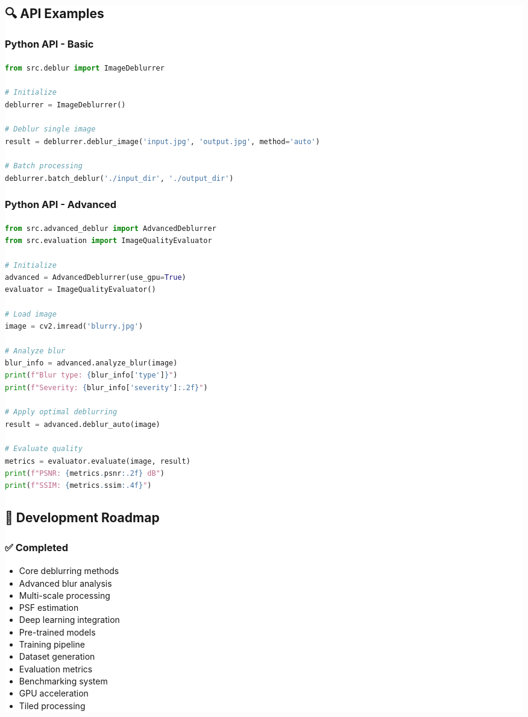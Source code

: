 ## 🔍 API Examples

### Python API - Basic
```python
from src.deblur import ImageDeblurrer

# Initialize
deblurrer = ImageDeblurrer()

# Deblur single image
result = deblurrer.deblur_image('input.jpg', 'output.jpg', method='auto')

# Batch processing
deblurrer.batch_deblur('./input_dir', './output_dir')
```

### Python API - Advanced
```python
from src.advanced_deblur import AdvancedDeblurrer
from src.evaluation import ImageQualityEvaluator

# Initialize
advanced = AdvancedDeblurrer(use_gpu=True)
evaluator = ImageQualityEvaluator()

# Load image
image = cv2.imread('blurry.jpg')

# Analyze blur
blur_info = advanced.analyze_blur(image)
print(f"Blur type: {blur_info['type']}")
print(f"Severity: {blur_info['severity']:.2f}")

# Apply optimal deblurring
result = advanced.deblur_auto(image)

# Evaluate quality
metrics = evaluator.evaluate(image, result)
print(f"PSNR: {metrics.psnr:.2f} dB")
print(f"SSIM: {metrics.ssim:.4f}")
```

## 🚧 Development Roadmap

### ✅ Completed
- Core deblurring methods
- Advanced blur analysis
- Multi-scale processing
- PSF estimation
- Deep learning integration
- Pre-trained models
- Training pipeline
- Dataset generation
- Evaluation metrics
- Benchmarking system
- GPU acceleration
- Tiled processing
